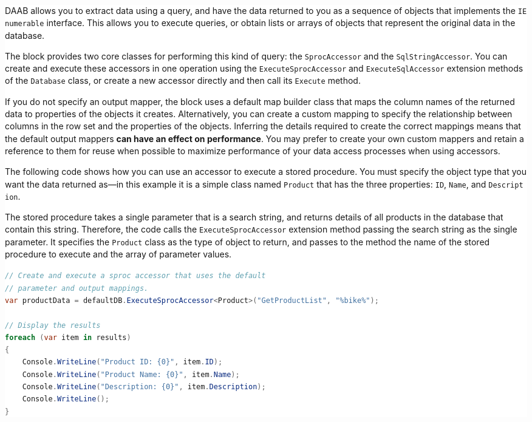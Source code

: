 DAAB allows you to extract data using a query, and have the data returned to you as a sequence of objects that
implements the `IEnumerable` interface. This allows you to execute queries, or obtain lists or arrays of objects
that represent the original data in the database.

The block provides two core classes for performing this kind of query: the `SprocAccessor` and the
`SqlStringAccessor`. You can create and execute these accessors in one operation using the `ExecuteSprocAccessor`
and `ExecuteSqlAccessor` extension methods of the `Database` class, or create a new accessor directly and then call its
`Execute` method.

If you do not specify an output mapper, the block uses a default map builder class that maps the column names
of the returned data to properties of the objects it creates. Alternatively, you can create a custom mapping to
specify the relationship between columns in the row set and the properties of the objects. Inferring the details
required to create the correct mappings means that the default output mappers **can have an effect
on performance**. You may prefer to create your own custom mappers and retain a reference to them for reuse when
possible to maximize performance of your data access processes when using accessors.

The following code shows how you can use an accessor to execute a stored procedure. You must specify the object
type that you want the data returned as—in this example it is a simple class named `Product` that has the three
properties: `ID`, `Name`, and `Description`.

The stored procedure takes a single parameter that is a search string, and returns details of all products in
the database that contain this string. Therefore, the code calls the `ExecuteSprocAccessor` extension method
passing the search string as the single parameter. It specifies the `Product` class as the type of object to
return, and passes to the method the name of the stored procedure to execute and the array of parameter values.

```cs
// Create and execute a sproc accessor that uses the default
// parameter and output mappings.
var productData = defaultDB.ExecuteSprocAccessor<Product>("GetProductList", "%bike%");

// Display the results
foreach (var item in results)
{
    Console.WriteLine("Product ID: {0}", item.ID);
    Console.WriteLine("Product Name: {0}", item.Name);
    Console.WriteLine("Description: {0}", item.Description);
    Console.WriteLine();
}
```
